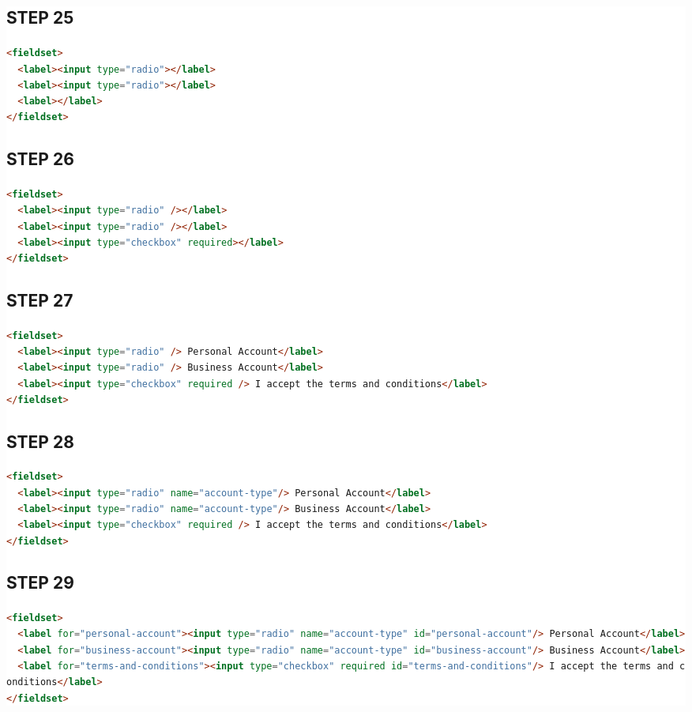 ## STEP 25

```HTML
<fieldset>
  <label><input type="radio"></label>
  <label><input type="radio"></label>
  <label></label>
</fieldset>
```

## STEP 26

```HTMl
<fieldset>
  <label><input type="radio" /></label>
  <label><input type="radio" /></label>
  <label><input type="checkbox" required></label>
</fieldset>
```

## STEP 27

```HTML
<fieldset>
  <label><input type="radio" /> Personal Account</label>
  <label><input type="radio" /> Business Account</label>
  <label><input type="checkbox" required /> I accept the terms and conditions</label>
</fieldset>
```

## STEP 28

```HTML
<fieldset>
  <label><input type="radio" name="account-type"/> Personal Account</label>
  <label><input type="radio" name="account-type"/> Business Account</label>
  <label><input type="checkbox" required /> I accept the terms and conditions</label>
</fieldset>
```

## STEP 29

```HTML
<fieldset>
  <label for="personal-account"><input type="radio" name="account-type" id="personal-account"/> Personal Account</label>
  <label for="business-account"><input type="radio" name="account-type" id="business-account"/> Business Account</label>
  <label for="terms-and-conditions"><input type="checkbox" required id="terms-and-conditions"/> I accept the terms and conditions</label>
</fieldset>
```
